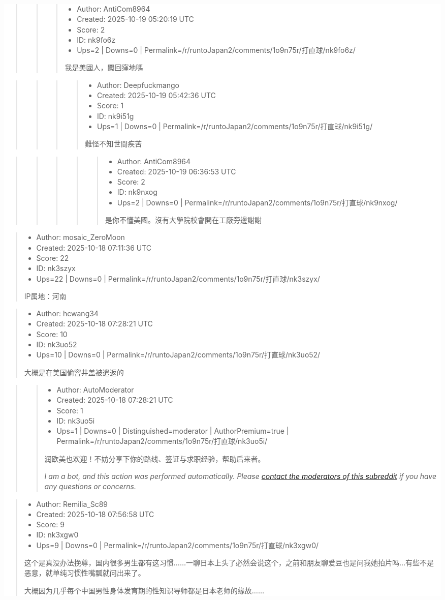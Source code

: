 >>> - Author: AntiCom8964
>>> - Created: 2025-10-19 05:20:19 UTC
>>> - Score: 2
>>> - ID: nk9fo6z
>>> - Ups=2 | Downs=0 | Permalink=/r/runtoJapan2/comments/1o9n75r/打直球/nk9fo6z/
>>>
>>> 我是美國人，闖回窪地嗎

>>>> - Author: Deepfuckmango
>>>> - Created: 2025-10-19 05:42:36 UTC
>>>> - Score: 1
>>>> - ID: nk9i51g
>>>> - Ups=1 | Downs=0 | Permalink=/r/runtoJapan2/comments/1o9n75r/打直球/nk9i51g/
>>>>
>>>> 難怪不知世間疾苦

>>>>> - Author: AntiCom8964
>>>>> - Created: 2025-10-19 06:36:53 UTC
>>>>> - Score: 2
>>>>> - ID: nk9nxog
>>>>> - Ups=2 | Downs=0 | Permalink=/r/runtoJapan2/comments/1o9n75r/打直球/nk9nxog/
>>>>>
>>>>> 是你不懂美國。沒有大學院校會開在工廠旁邊謝謝

> - Author: mosaic_ZeroMoon
> - Created: 2025-10-18 07:11:36 UTC
> - Score: 22
> - ID: nk3szyx
> - Ups=22 | Downs=0 | Permalink=/r/runtoJapan2/comments/1o9n75r/打直球/nk3szyx/
>
> IP属地：河南

> - Author: hcwang34
> - Created: 2025-10-18 07:28:21 UTC
> - Score: 10
> - ID: nk3uo52
> - Ups=10 | Downs=0 | Permalink=/r/runtoJapan2/comments/1o9n75r/打直球/nk3uo52/
>
> 大概是在美国偷窨井盖被遣返的

>> - Author: AutoModerator
>> - Created: 2025-10-18 07:28:21 UTC
>> - Score: 1
>> - ID: nk3uo5i
>> - Ups=1 | Downs=0 | Distinguished=moderator | AuthorPremium=true | Permalink=/r/runtoJapan2/comments/1o9n75r/打直球/nk3uo5i/
>>
>> 润欧美也欢迎！不妨分享下你的路线、签证与求职经验，帮助后来者。
>> 
>> 
>> *I am a bot, and this action was performed automatically. Please [contact the moderators of this subreddit](/message/compose/?to=/r/runtoJapan2) if you have any questions or concerns.*

> - Author: Remilia_Sc89
> - Created: 2025-10-18 07:56:58 UTC
> - Score: 9
> - ID: nk3xgw0
> - Ups=9 | Downs=0 | Permalink=/r/runtoJapan2/comments/1o9n75r/打直球/nk3xgw0/
>
> 这个是真没办法挽尊，国内很多男生都有这习惯……一聊日本上头了必然会说这个，之前和朋友聊爱豆也是问我她拍片吗…有些不是恶意，就单纯习惯性嘴瓢就问出来了。
> 
> 大概因为几乎每个中国男性身体发育期的性知识导师都是日本老师的缘故……
